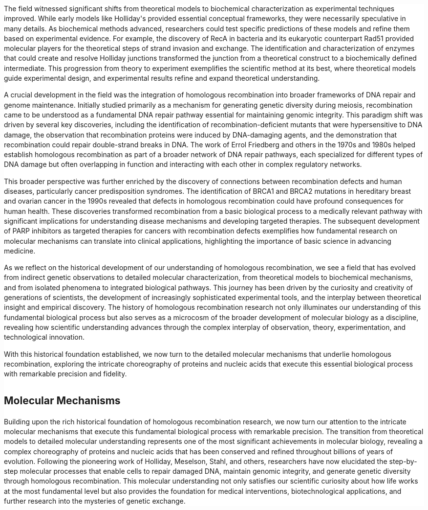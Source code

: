The field witnessed significant shifts from theoretical models to biochemical characterization as experimental techniques improved. While early models like Holliday's provided essential conceptual frameworks, they were necessarily speculative in many details. As biochemical methods advanced, researchers could test specific predictions of these models and refine them based on experimental evidence. For example, the discovery of RecA in bacteria and its eukaryotic counterpart Rad51 provided molecular players for the theoretical steps of strand invasion and exchange. The identification and characterization of enzymes that could create and resolve Holliday junctions transformed the junction from a theoretical construct to a biochemically defined intermediate. This progression from theory to experiment exemplifies the scientific method at its best, where theoretical models guide experimental design, and experimental results refine and expand theoretical understanding.

A crucial development in the field was the integration of homologous recombination into broader frameworks of DNA repair and genome maintenance. Initially studied primarily as a mechanism for generating genetic diversity during meiosis, recombination came to be understood as a fundamental DNA repair pathway essential for maintaining genomic integrity. This paradigm shift was driven by several key discoveries, including the identification of recombination-deficient mutants that were hypersensitive to DNA damage, the observation that recombination proteins were induced by DNA-damaging agents, and the demonstration that recombination could repair double-strand breaks in DNA. The work of Errol Friedberg and others in the 1970s and 1980s helped establish homologous recombination as part of a broader network of DNA repair pathways, each specialized for different types of DNA damage but often overlapping in function and interacting with each other in complex regulatory networks.

This broader perspective was further enriched by the discovery of connections between recombination defects and human diseases, particularly cancer predisposition syndromes. The identification of BRCA1 and BRCA2 mutations in hereditary breast and ovarian cancer in the 1990s revealed that defects in homologous recombination could have profound consequences for human health. These discoveries transformed recombination from a basic biological process to a medically relevant pathway with significant implications for understanding disease mechanisms and developing targeted therapies. The subsequent development of PARP inhibitors as targeted therapies for cancers with recombination defects exemplifies how fundamental research on molecular mechanisms can translate into clinical applications, highlighting the importance of basic science in advancing medicine.

As we reflect on the historical development of our understanding of homologous recombination, we see a field that has evolved from indirect genetic observations to detailed molecular characterization, from theoretical models to biochemical mechanisms, and from isolated phenomena to integrated biological pathways. This journey has been driven by the curiosity and creativity of generations of scientists, the development of increasingly sophisticated experimental tools, and the interplay between theoretical insight and empirical discovery. The history of homologous recombination research not only illuminates our understanding of this fundamental biological process but also serves as a microcosm of the broader development of molecular biology as a discipline, revealing how scientific understanding advances through the complex interplay of observation, theory, experimentation, and technological innovation.

With this historical foundation established, we now turn to the detailed molecular mechanisms that underlie homologous recombination, exploring the intricate choreography of proteins and nucleic acids that execute this essential biological process with remarkable precision and fidelity.

## Molecular Mechanisms

Building upon the rich historical foundation of homologous recombination research, we now turn our attention to the intricate molecular mechanisms that execute this fundamental biological process with remarkable precision. The transition from theoretical models to detailed molecular understanding represents one of the most significant achievements in molecular biology, revealing a complex choreography of proteins and nucleic acids that has been conserved and refined throughout billions of years of evolution. Following the pioneering work of Holliday, Meselson, Stahl, and others, researchers have now elucidated the step-by-step molecular processes that enable cells to repair damaged DNA, maintain genomic integrity, and generate genetic diversity through homologous recombination. This molecular understanding not only satisfies our scientific curiosity about how life works at the most fundamental level but also provides the foundation for medical interventions, biotechnological applications, and further research into the mysteries of genetic exchange.
